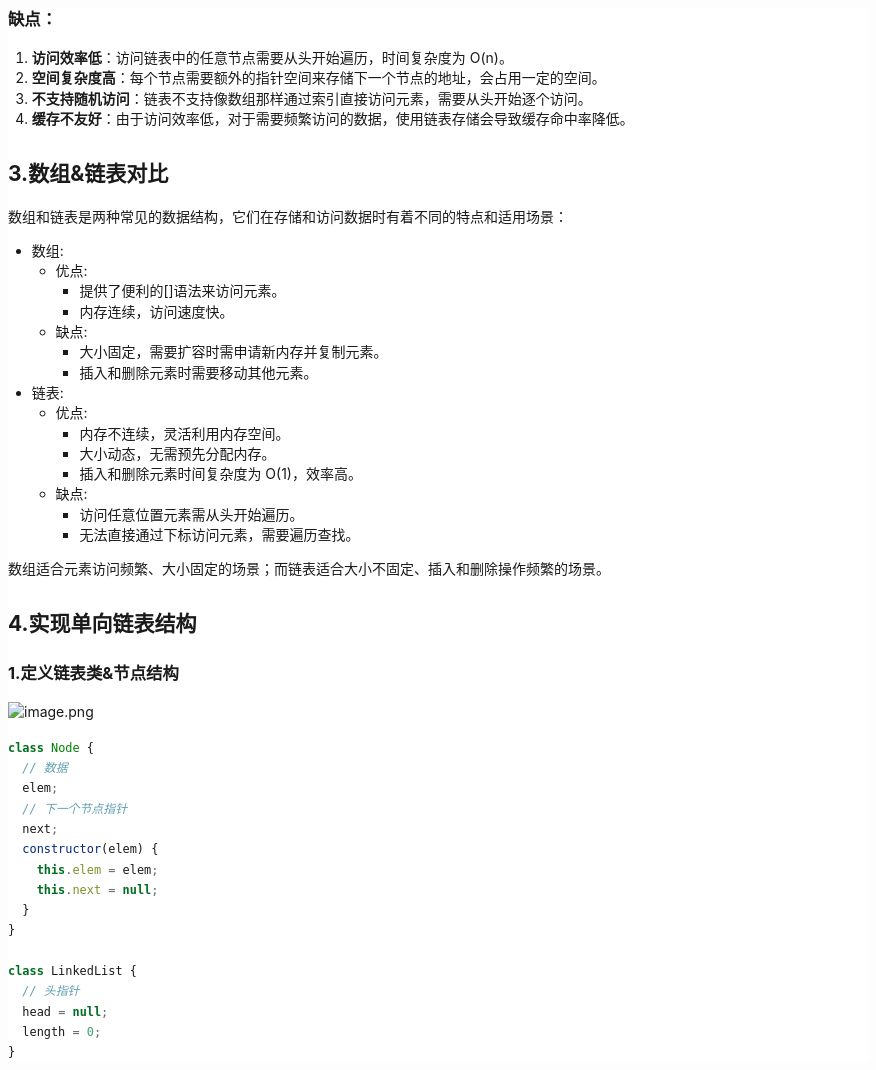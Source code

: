 ### 缺点：

1.  **访问效率低**：访问链表中的任意节点需要从头开始遍历，时间复杂度为 O(n)。
1.  **空间复杂度高**：每个节点需要额外的指针空间来存储下一个节点的地址，会占用一定的空间。
1.  **不支持随机访问**：链表不支持像数组那样通过索引直接访问元素，需要从头开始逐个访问。
1.  **缓存不友好**：由于访问效率低，对于需要频繁访问的数据，使用链表存储会导致缓存命中率降低。

## 3.数组&链表对比
数组和链表是两种常见的数据结构，它们在存储和访问数据时有着不同的特点和适用场景：
-   数组:
    -   优点:
        -   提供了便利的[]语法来访问元素。
        -   内存连续，访问速度快。
    -   缺点:
        -   大小固定，需要扩容时需申请新内存并复制元素。
        -   插入和删除元素时需要移动其他元素。
-   链表:
    -   优点:
        -   内存不连续，灵活利用内存空间。
        -   大小动态，无需预先分配内存。
        -   插入和删除元素时间复杂度为 O(1)，效率高。
    -   缺点:
        -   访问任意位置元素需从头开始遍历。
        -   无法直接通过下标访问元素，需要遍历查找。

数组适合元素访问频繁、大小固定的场景；而链表适合大小不固定、插入和删除操作频繁的场景。

## 4.实现单向链表结构
### 1.定义链表类&节点结构

![image.png](https://cdn.jsdelivr.net/gh/ObjectX-9/DrawingBed/imgMac/5c665a98aa47466e88bc61f0a078c775~tplv-k3u1fbpfcp-jj-mark%3A0%3A0%3A0%3A0%3Aq75.png)
```js
class Node {
  // 数据
  elem;
  // 下一个节点指针
  next;
  constructor(elem) {
    this.elem = elem;
    this.next = null;
  }
}

class LinkedList {
  // 头指针
  head = null;
  length = 0;
}
```
